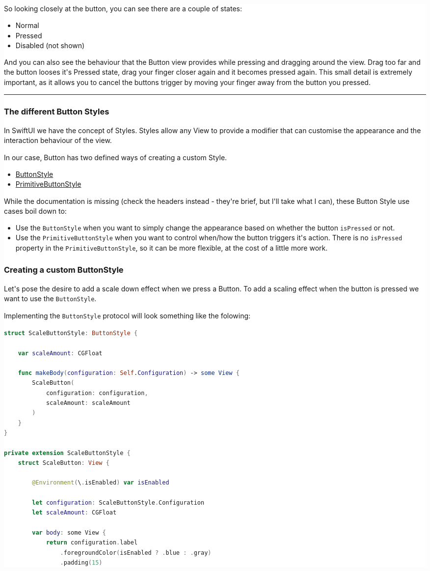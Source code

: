 </td>

</tr>
</table>

So looking closely at the button, you can see there are a couple of states:

- Normal
- Pressed
- Disabled (not shown)

And you can also see the behaviour that the Button view provides while pressing and dragging around the view. Drag too far and the button looses it's Pressed state, drag your finger closer again and it becomes pressed again. This small detail is extremely important, as it allows you to cancel the buttons trigger by moving your finger away from the button you pressed.

---

### The different Button Styles

In SwiftUI we have the concept of Styles. Styles allow any View to provide a modifier that can customise the appearance and the interaction behaviour of the view.

In our case, Button has two defined ways of creating a custom Style.

- [ButtonStyle](https://developer.apple.com/documentation/swiftui/buttonstyle)
- [PrimitiveButtonStyle](https://developer.apple.com/documentation/swiftui/primitivebuttonstyle)

While the documentation is missing (check the headers instead - they're brief, but I'll take what I can), these Button Style use cases boil down to:

- Use the `ButtonStyle` when you want to simply change the appearance based on whether the button `isPressed` or not. 
- Use the `PrimitiveButtonStyle` when you want to control when/how the button triggers it's action. There is no `isPressed` property in the `PrimitiveButtonStyle`, so it can be more flexible, at the cost of a little more work.

### Creating a custom ButtonStyle

Let's pose the desire to add a scale down effect when we press a Button. To add a scaling effect when the button is pressed we want to use the `ButtonStyle`. 

Implementing the `ButtonStyle` protocol will look something like the folowing:

```swift
struct ScaleButtonStyle: ButtonStyle {

    var scaleAmount: CGFloat

    func makeBody(configuration: Self.Configuration) -> some View {
        ScaleButton(
            configuration: configuration,
            scaleAmount: scaleAmount
        )
    }
}

private extension ScaleButtonStyle {
    struct ScaleButton: View {

        @Environment(\.isEnabled) var isEnabled

        let configuration: ScaleButtonStyle.Configuration
        let scaleAmount: CGFloat

        var body: some View {
            return configuration.label
                .foregroundColor(isEnabled ? .blue : .gray)
                .padding(15)
```
